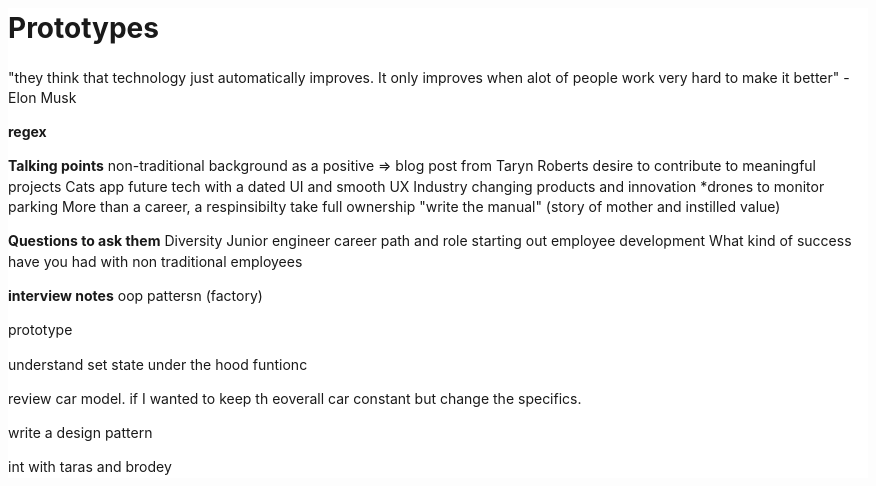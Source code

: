 # Prototypes






















"they think that technology just automatically improves. It only improves when alot of people work very hard to make it better" -Elon Musk

**regex**


**Talking points**
non-traditional background as a positive => blog post from Taryn Roberts
desire to contribute to meaningful projects
Cats app future tech with a dated UI and smooth UX
Industry changing products and innovation
*drones to monitor parking
More than a career, a respinsibilty
take full ownership
"write the manual" (story of mother and instilled value)

**Questions to ask them**
Diversity
Junior engineer career path and role starting out
employee development
What kind of success have you had with non traditional employees

**interview notes**
oop pattersn (factory)

prototype

understand set state under the hood
funtionc

review car model. if I wanted to keep th eoverall car constant but change the specifics.

write a design pattern

int with taras and brodey